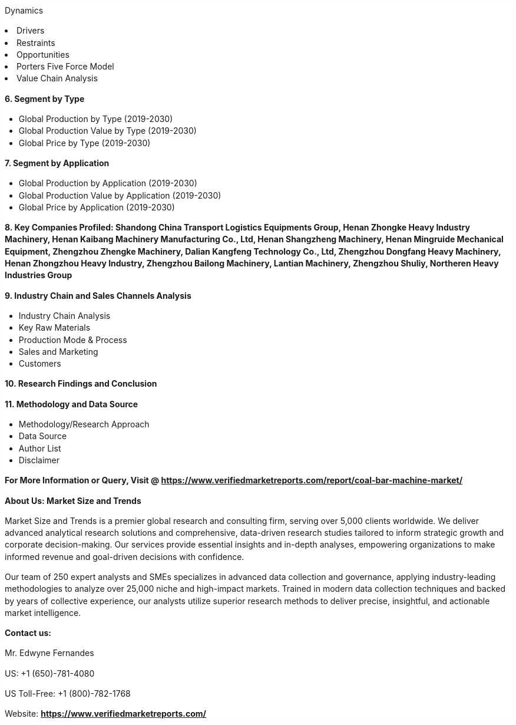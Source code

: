 Dynamics</li><li>Drivers</li><li>Restraints</li><li>Opportunities</li><li>Porters Five Force Model</li><li>Value Chain Analysis&nbsp;</li></ul><p><strong>6. Segment by Type</strong></p><ul><li>Global Production by Type (2019-2030)</li><li>Global Production Value by Type (2019-2030)</li><li>Global Price by Type (2019-2030)</li></ul><p><strong>7. Segment by Application</strong></p><ul><li>Global Production by Application (2019-2030)</li><li>Global Production Value by Application (2019-2030)</li><li>Global Price by Application (2019-2030)</li></ul><p><strong>8. Key Companies Profiled: Shandong China Transport Logistics Equipments Group, Henan Zhongke Heavy Industry Machinery, Henan Kaibang Machinery Manufacturing Co., Ltd, Henan Shangzheng Machinery, Henan Mingruide Mechanical Equipment, Zhengzhou Zhengke Machinery, Dalian Kangfeng Technology Co., Ltd, Zhengzhou Dongfang Heavy Machinery, Henan Zhongzhou Heavy Industry, Zhengzhou Bailong Machinery, Lantian Machinery, Zhengzhou Shuliy, Northeren Heavy Industries Group</strong></p><p><strong>9. Industry Chain and Sales Channels Analysis</strong></p><ul><li>Industry Chain Analysis</li><li>Key Raw Materials</li><li>Production Mode &amp; Process</li><li>Sales and Marketing</li><li>Customers</li></ul><p><strong>10. Research Findings and Conclusion</strong></p><p><strong>11. Methodology and Data Source</strong></p><ul><li>Methodology/Research Approach</li><li>Data Source</li><li>Author List</li><li>Disclaimer</li></ul></p><p><strong>For More Information or Query, Visit @ <a href="https://www.verifiedmarketreports.com/report/coal-bar-machine-market/">https://www.verifiedmarketreports.com/report/coal-bar-machine-market/</a></strong></p><p><strong>About Us: Market Size and Trends</strong></p><p>Market Size and Trends is a premier global research and consulting firm, serving over 5,000 clients worldwide. We deliver advanced analytical research solutions and comprehensive, data-driven research studies tailored to inform strategic growth and corporate decision-making. Our services provide essential insights and in-depth analyses, empowering organizations to make informed revenue and goal-driven decisions with confidence.</p><p>Our team of 250 expert analysts and SMEs specializes in advanced data collection and governance, applying industry-leading methodologies to analyze over 25,000 niche and high-impact markets. Trained in modern data collection techniques and backed by years of collective experience, our analysts utilize superior research methods to deliver precise, insightful, and actionable market intelligence.</p><p><strong>Contact us:</strong></p><p>Mr. Edwyne Fernandes</p><p>US: +1 (650)-781-4080</p><p>US Toll-Free: +1 (800)-782-1768</p><p>Website: <strong><a href="https://www.verifiedmarketreports.com/">https://www.verifiedmarketreports.com/</a></strong></p>
